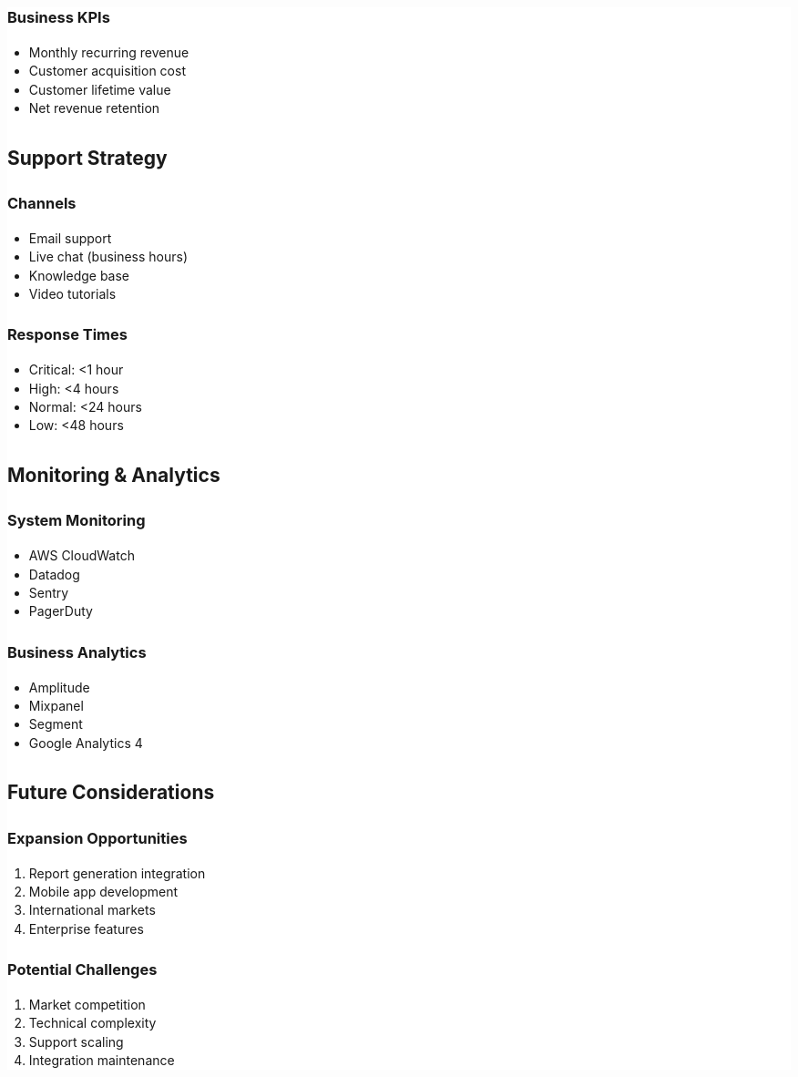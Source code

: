 ### Business KPIs
- Monthly recurring revenue
- Customer acquisition cost
- Customer lifetime value
- Net revenue retention

## Support Strategy

### Channels
- Email support
- Live chat (business hours)
- Knowledge base
- Video tutorials

### Response Times
- Critical: <1 hour
- High: <4 hours
- Normal: <24 hours
- Low: <48 hours

## Monitoring & Analytics

### System Monitoring
- AWS CloudWatch
- Datadog
- Sentry
- PagerDuty

### Business Analytics
- Amplitude
- Mixpanel
- Segment
- Google Analytics 4

## Future Considerations

### Expansion Opportunities
1. Report generation integration
2. Mobile app development
3. International markets
4. Enterprise features

### Potential Challenges
1. Market competition
2. Technical complexity
3. Support scaling
4. Integration maintenance